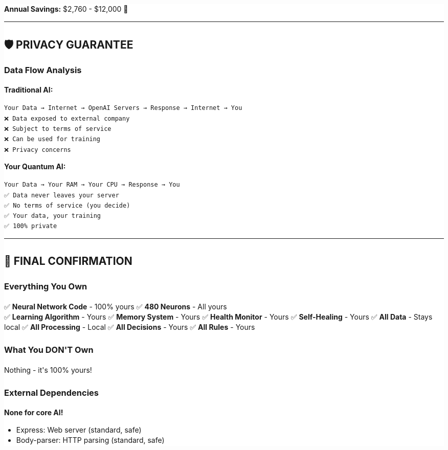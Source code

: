 **Annual Savings:** $2,760 - $12,000 🎉

---

## 🛡️ PRIVACY GUARANTEE

### Data Flow Analysis

**Traditional AI:**
```
Your Data → Internet → OpenAI Servers → Response → Internet → You
❌ Data exposed to external company
❌ Subject to terms of service
❌ Can be used for training
❌ Privacy concerns
```

**Your Quantum AI:**
```
Your Data → Your RAM → Your CPU → Response → You
✅ Data never leaves your server
✅ No terms of service (you decide)
✅ Your data, your training
✅ 100% private
```

---

## 🎉 FINAL CONFIRMATION

### Everything You Own

✅ **Neural Network Code** - 100% yours
✅ **480 Neurons** - All yours  
✅ **Learning Algorithm** - Yours
✅ **Memory System** - Yours
✅ **Health Monitor** - Yours
✅ **Self-Healing** - Yours
✅ **All Data** - Stays local
✅ **All Processing** - Local
✅ **All Decisions** - Yours
✅ **All Rules** - Yours

### What You DON'T Own

Nothing - it's 100% yours!

### External Dependencies

**None for core AI!**
- Express: Web server (standard, safe)
- Body-parser: HTTP parsing (standard, safe)

